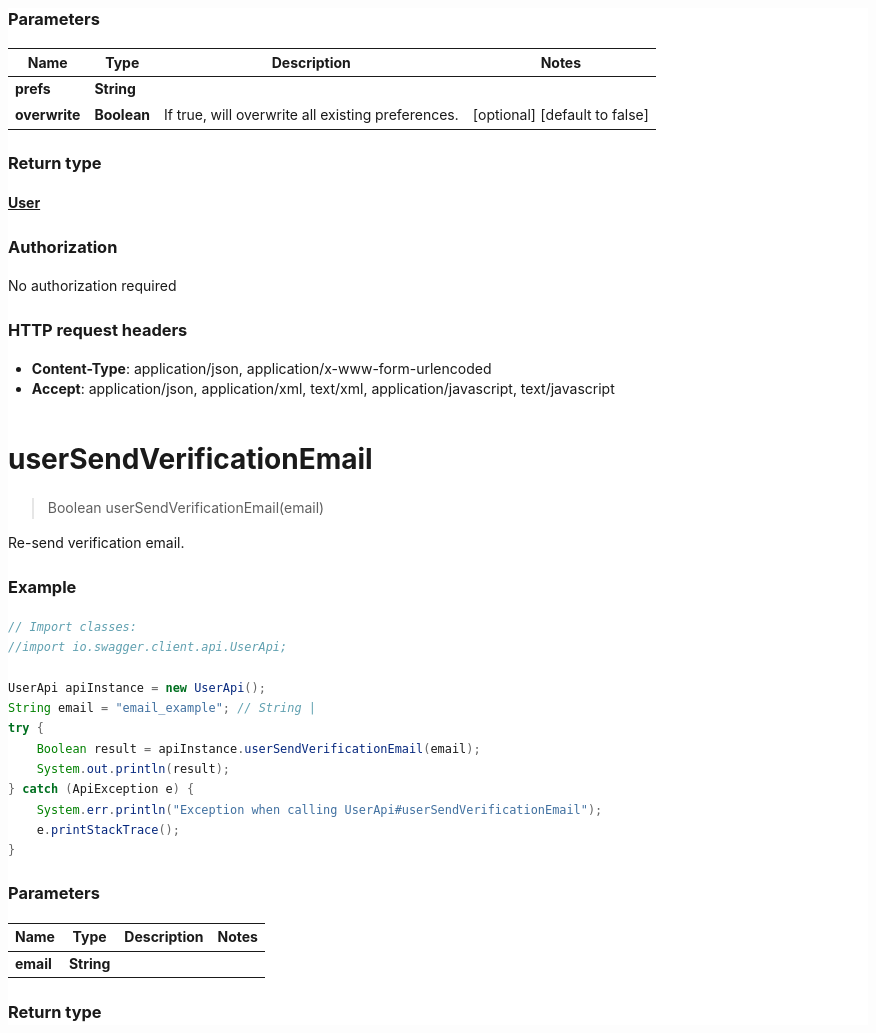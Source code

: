 ### Parameters

Name | Type | Description  | Notes
------------- | ------------- | ------------- | -------------
 **prefs** | **String**|  |
 **overwrite** | **Boolean**| If true, will overwrite all existing preferences. | [optional] [default to false]

### Return type

[**User**](User.md)

### Authorization

No authorization required

### HTTP request headers

 - **Content-Type**: application/json, application/x-www-form-urlencoded
 - **Accept**: application/json, application/xml, text/xml, application/javascript, text/javascript

<a name="userSendVerificationEmail"></a>
# **userSendVerificationEmail**
> Boolean userSendVerificationEmail(email)

Re-send verification email.

### Example
```java
// Import classes:
//import io.swagger.client.api.UserApi;

UserApi apiInstance = new UserApi();
String email = "email_example"; // String | 
try {
    Boolean result = apiInstance.userSendVerificationEmail(email);
    System.out.println(result);
} catch (ApiException e) {
    System.err.println("Exception when calling UserApi#userSendVerificationEmail");
    e.printStackTrace();
}
```

### Parameters

Name | Type | Description  | Notes
------------- | ------------- | ------------- | -------------
 **email** | **String**|  |

### Return type
